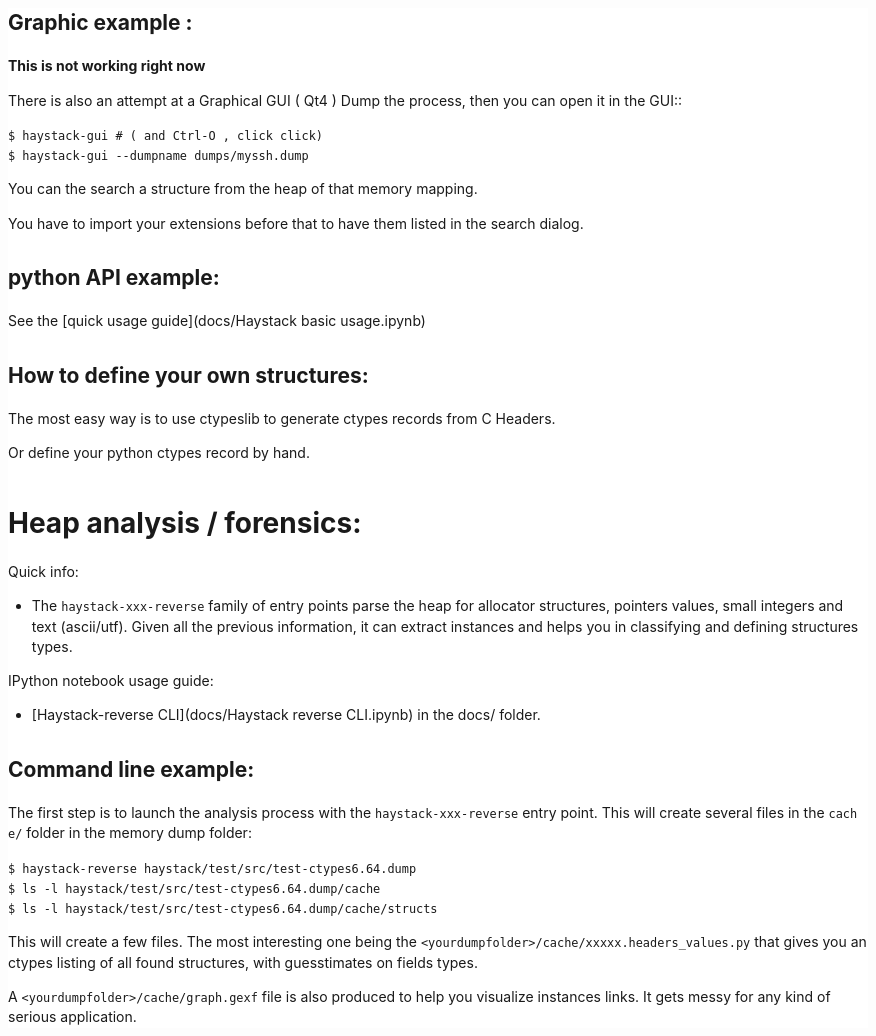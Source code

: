 
Graphic example :
-----------------

**This is not working right now**

There is also an attempt at a Graphical GUI ( Qt4 )
Dump the process, then you can open it in the GUI::

    $ haystack-gui # ( and Ctrl-O , click click)
    $ haystack-gui --dumpname dumps/myssh.dump

You can the search a structure from the heap of that memory mapping.

You have to import your extensions before that to have them listed in
the search dialog.


python API example:
-------------------

See the [quick usage guide](docs/Haystack basic usage.ipynb)


How to define your own structures:
----------------------------------

The most easy way is to use ctypeslib to generate ctypes records from
C Headers.

Or define your python ctypes record by hand.


Heap analysis / forensics:
==========================

Quick info:
 - The `haystack-xxx-reverse` family of entry points parse the heap for 
 allocator structures, pointers values, small integers and text (ascii/utf).
 Given all the previous information, it can extract instances and helps you 
 in classifying and defining structures types.

IPython notebook usage guide:
 - [Haystack-reverse CLI](docs/Haystack reverse CLI.ipynb) in the docs/ folder.

Command line example:
--------------------
The first step is to launch the analysis process with the `haystack-xxx-reverse` entry point.
This will create several files in the `cache/` folder in the memory dump folder:

    $ haystack-reverse haystack/test/src/test-ctypes6.64.dump
    $ ls -l haystack/test/src/test-ctypes6.64.dump/cache
    $ ls -l haystack/test/src/test-ctypes6.64.dump/cache/structs

This will create a few files. The most interesting one being the `<yourdumpfolder>/cache/xxxxx.headers_values.py` that
gives you an ctypes listing of all found structures, with guesstimates
on fields types.

A `<yourdumpfolder>/cache/graph.gexf` file is also produced to help you visualize
instances links. It gets messy for any kind of serious application.
